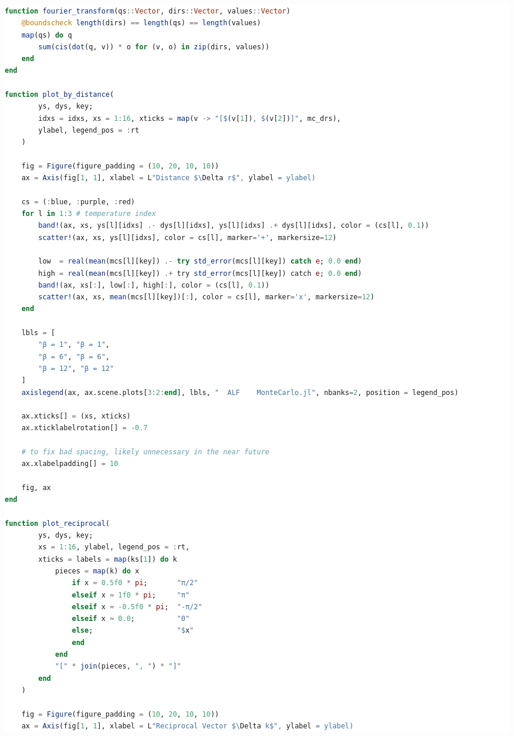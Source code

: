 ```julia
function fourier_transform(qs::Vector, dirs::Vector, values::Vector)
    @boundscheck length(dirs) == length(qs) == length(values)
    map(qs) do q
        sum(cis(dot(q, v)) * o for (v, o) in zip(dirs, values))
    end
end

function plot_by_distance(
        ys, dys, key; 
        idxs = idxs, xs = 1:16, xticks = map(v -> "[$(v[1]), $(v[2])]", mc_drs), 
        ylabel, legend_pos = :rt
    )

    fig = Figure(figure_padding = (10, 20, 10, 10))
    ax = Axis(fig[1, 1], xlabel = L"Distance $\Delta r$", ylabel = ylabel)

    cs = (:blue, :purple, :red)
    for l in 1:3 # temperature index
        band!(ax, xs, ys[l][idxs] .- dys[l][idxs], ys[l][idxs] .+ dys[l][idxs], color = (cs[l], 0.1))
        scatter!(ax, xs, ys[l][idxs], color = cs[l], marker='+', markersize=12)

        low  = real(mean(mcs[l][key]) .- try std_error(mcs[l][key]) catch e; 0.0 end)
        high = real(mean(mcs[l][key]) .+ try std_error(mcs[l][key]) catch e; 0.0 end)
        band!(ax, xs[:], low[:], high[:], color = (cs[l], 0.1))
        scatter!(ax, xs, mean(mcs[l][key])[:], color = cs[l], marker='x', markersize=12)
    end

    lbls = [
        "β = 1", "β = 1",
        "β = 6", "β = 6",
        "β = 12", "β = 12"
    ]
    axislegend(ax, ax.scene.plots[3:2:end], lbls, "  ALF    MonteCarlo.jl", nbanks=2, position = legend_pos)

    ax.xticks[] = (xs, xticks)
    ax.xticklabelrotation[] = -0.7

    # to fix bad spacing, likely unnecessary in the near future
    ax.xlabelpadding[] = 10
    
    fig, ax
end

function plot_reciprocal(
        ys, dys, key; 
        xs = 1:16, ylabel, legend_pos = :rt,
        xticks = labels = map(ks[1]) do k
            pieces = map(k) do x
                if x ≈ 0.5f0 * pi;       "π/2"
                elseif x ≈ 1f0 * pi;     "π"
                elseif x ≈ -0.5f0 * pi;  "-π/2"
                elseif x ≈ 0.0;          "0"
                else;                    "$x"
                end
            end
            "[" * join(pieces, ", ") * "]"
        end
    )

    fig = Figure(figure_padding = (10, 20, 10, 10))
    ax = Axis(fig[1, 1], xlabel = L"Reciprocal Vector $\Delta k$", ylabel = ylabel)
```